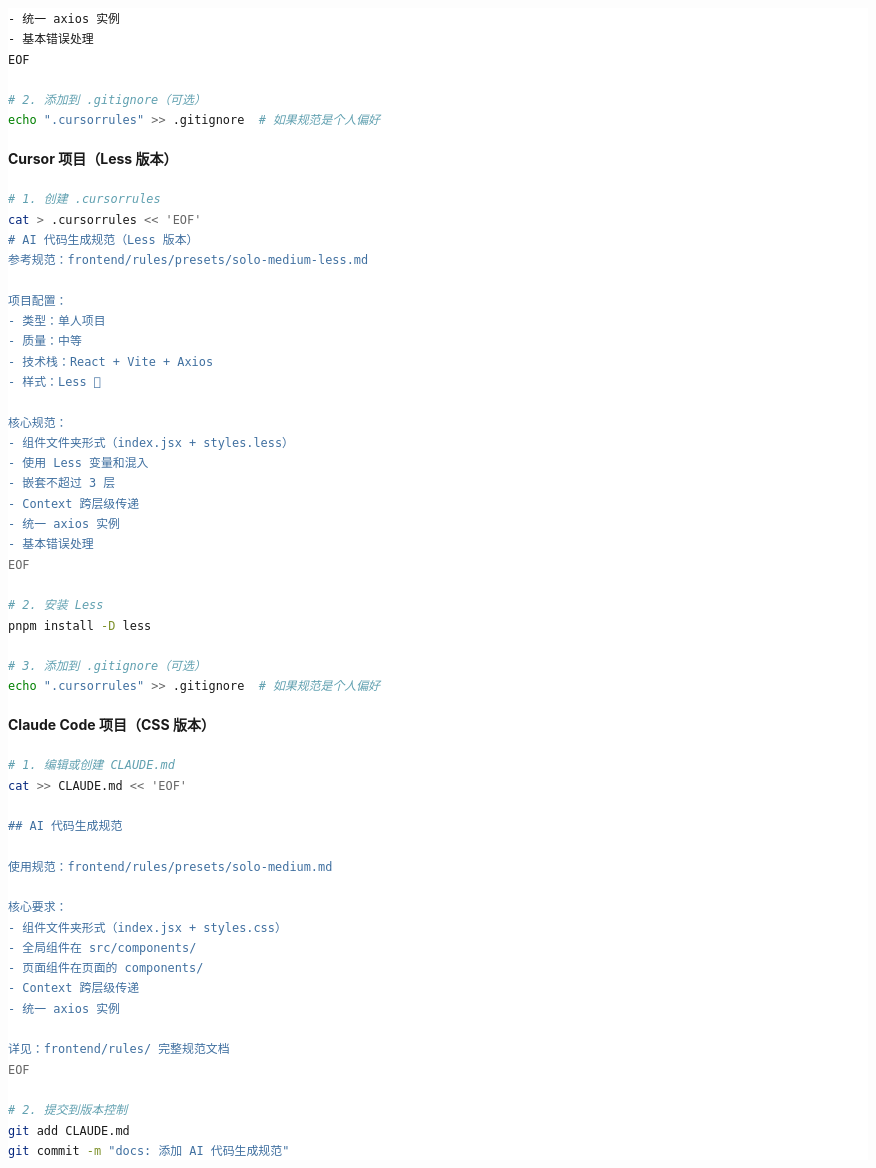 ```bash
- 统一 axios 实例
- 基本错误处理
EOF

# 2. 添加到 .gitignore（可选）
echo ".cursorrules" >> .gitignore  # 如果规范是个人偏好
```

#### Cursor 项目（Less 版本）

```bash
# 1. 创建 .cursorrules
cat > .cursorrules << 'EOF'
# AI 代码生成规范（Less 版本）
参考规范：frontend/rules/presets/solo-medium-less.md

项目配置：
- 类型：单人项目
- 质量：中等
- 技术栈：React + Vite + Axios
- 样式：Less 💅

核心规范：
- 组件文件夹形式（index.jsx + styles.less）
- 使用 Less 变量和混入
- 嵌套不超过 3 层
- Context 跨层级传递
- 统一 axios 实例
- 基本错误处理
EOF

# 2. 安装 Less
pnpm install -D less

# 3. 添加到 .gitignore（可选）
echo ".cursorrules" >> .gitignore  # 如果规范是个人偏好
```

#### Claude Code 项目（CSS 版本）

```bash
# 1. 编辑或创建 CLAUDE.md
cat >> CLAUDE.md << 'EOF'

## AI 代码生成规范

使用规范：frontend/rules/presets/solo-medium.md

核心要求：
- 组件文件夹形式（index.jsx + styles.css）
- 全局组件在 src/components/
- 页面组件在页面的 components/
- Context 跨层级传递
- 统一 axios 实例

详见：frontend/rules/ 完整规范文档
EOF

# 2. 提交到版本控制
git add CLAUDE.md
git commit -m "docs: 添加 AI 代码生成规范"
```
